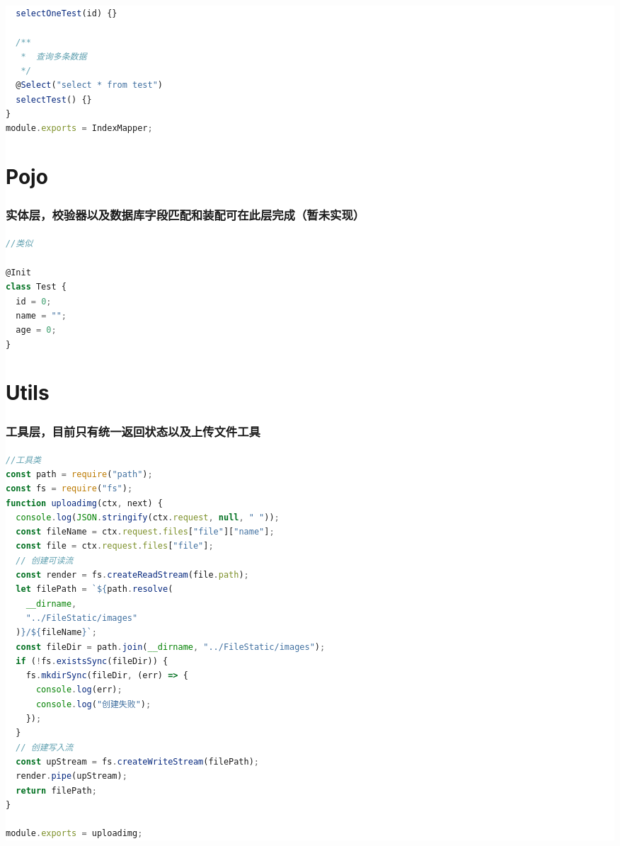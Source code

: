 ```typescript
  selectOneTest(id) {}

  /**
   *  查询多条数据
   */
  @Select("select * from test")
  selectTest() {}
}
module.exports = IndexMapper;
```

# Pojo

### 实体层，校验器以及数据库字段匹配和装配可在此层完成（暂未实现）

```typescript
//类似

@Init
class Test {
  id = 0;
  name = "";
  age = 0;
}
```

# Utils

### 工具层，目前只有统一返回状态以及上传文件工具

```typescript
//工具类
const path = require("path");
const fs = require("fs");
function uploadimg(ctx, next) {
  console.log(JSON.stringify(ctx.request, null, " "));
  const fileName = ctx.request.files["file"]["name"];
  const file = ctx.request.files["file"];
  // 创建可读流
  const render = fs.createReadStream(file.path);
  let filePath = `${path.resolve(
    __dirname,
    "../FileStatic/images"
  )}/${fileName}`;
  const fileDir = path.join(__dirname, "../FileStatic/images");
  if (!fs.existsSync(fileDir)) {
    fs.mkdirSync(fileDir, (err) => {
      console.log(err);
      console.log("创建失败");
    });
  }
  // 创建写入流
  const upStream = fs.createWriteStream(filePath);
  render.pipe(upStream);
  return filePath;
}

module.exports = uploadimg;
```
